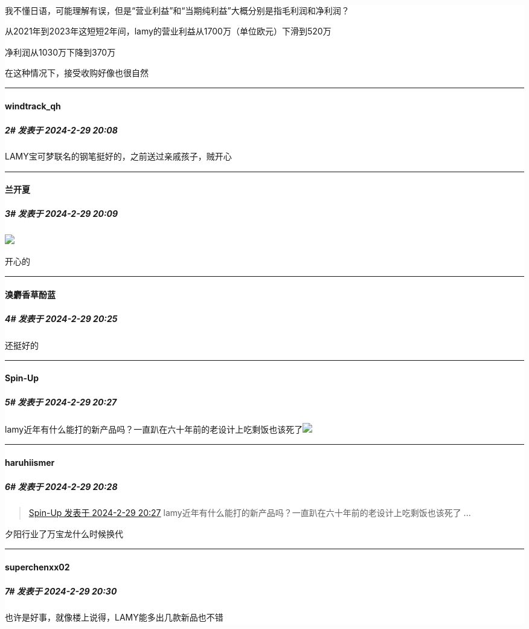 我不懂日语，可能理解有误，但是“营业利益”和“当期纯利益”大概分别是指毛利润和净利润？

从2021年到2023年这短短2年间，lamy的营业利益从1700万（单位欧元）下滑到520万

净利润从1030万下降到370万

在这种情况下，接受收购好像也很自然

*****

####  windtrack_qh  
##### 2#       发表于 2024-2-29 20:08

LAMY宝可梦联名的钢笔挺好的，之前送过亲戚孩子，贼开心

*****

####  兰开夏  
##### 3#       发表于 2024-2-29 20:09

<img src="https://static.saraba1st.com/image/smiley/face2017/112.png" referrerpolicy="no-referrer">

开心的

*****

####  溴麝香草酚蓝  
##### 4#       发表于 2024-2-29 20:25

还挺好的

*****

####  Spin-Up  
##### 5#       发表于 2024-2-29 20:27

lamy近年有什么能打的新产品吗？一直趴在六十年前的老设计上吃剩饭也该死了<img src="https://static.saraba1st.com/image/smiley/face2017/065.png" referrerpolicy="no-referrer">

*****

####  haruhiismer  
##### 6#       发表于 2024-2-29 20:28

<blockquote><a href="httphttps://bbs.saraba1st.com/2b/forum.php?mod=redirect&amp;goto=findpost&amp;pid=64108257&amp;ptid=2173636" target="_blank">Spin-Up 发表于 2024-2-29 20:27</a>
lamy近年有什么能打的新产品吗？一直趴在六十年前的老设计上吃剩饭也该死了 ...</blockquote>
夕阳行业了万宝龙什么时候换代

*****

####  superchenxx02  
##### 7#       发表于 2024-2-29 20:30

也许是好事，就像楼上说得，LAMY能多出几款新品也不错
